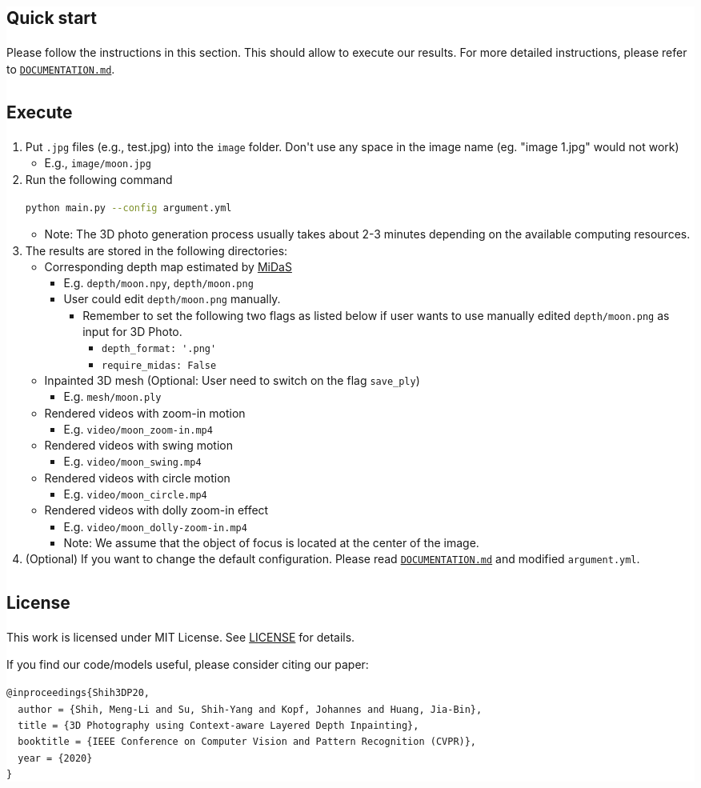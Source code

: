 
## Quick start
Please follow the instructions in this section. 
This should allow to execute our results.
For more detailed instructions, please refer to [`DOCUMENTATION.md`](DOCUMENTATION.md).

## Execute
1. Put ```.jpg``` files (e.g., test.jpg) into the ```image``` folder.  Don't use any space in the image name (eg. "image 1.jpg" would not work)
    - E.g., `image/moon.jpg`
2. Run the following command
    ```bash
    python main.py --config argument.yml
    ```
    - Note: The 3D photo generation process usually takes about 2-3 minutes depending on the available computing resources.
3. The results are stored in the following directories:
    - Corresponding depth map estimated by [MiDaS](https://github.com/intel-isl/MiDaS.git) 
        - E.g. ```depth/moon.npy```, ```depth/moon.png```
        - User could edit ```depth/moon.png``` manually. 
            - Remember to set the following two flags as listed below if user wants to use manually edited ```depth/moon.png``` as input for 3D Photo.
                - `depth_format: '.png'`
                - `require_midas: False`
    - Inpainted 3D mesh (Optional: User need to switch on the flag `save_ply`)
        - E.g. ```mesh/moon.ply```
    - Rendered videos with zoom-in motion
        - E.g. ```video/moon_zoom-in.mp4```
    - Rendered videos with swing motion
        - E.g. ```video/moon_swing.mp4```
    - Rendered videos with circle motion
        - E.g. ```video/moon_circle.mp4```         
    - Rendered videos with dolly zoom-in effect
        - E.g. ```video/moon_dolly-zoom-in.mp4```
        - Note: We assume that the object of focus is located at the center of the image.
4. (Optional) If you want to change the default configuration. Please read [`DOCUMENTATION.md`](DOCUMENTATION.md) and modified ```argument.yml```.


## License
This work is licensed under MIT License. See [LICENSE](LICENSE) for details. 

If you find our code/models useful, please consider citing our paper:
```
@inproceedings{Shih3DP20,
  author = {Shih, Meng-Li and Su, Shih-Yang and Kopf, Johannes and Huang, Jia-Bin},
  title = {3D Photography using Context-aware Layered Depth Inpainting},
  booktitle = {IEEE Conference on Computer Vision and Pattern Recognition (CVPR)},
  year = {2020}
}
```
